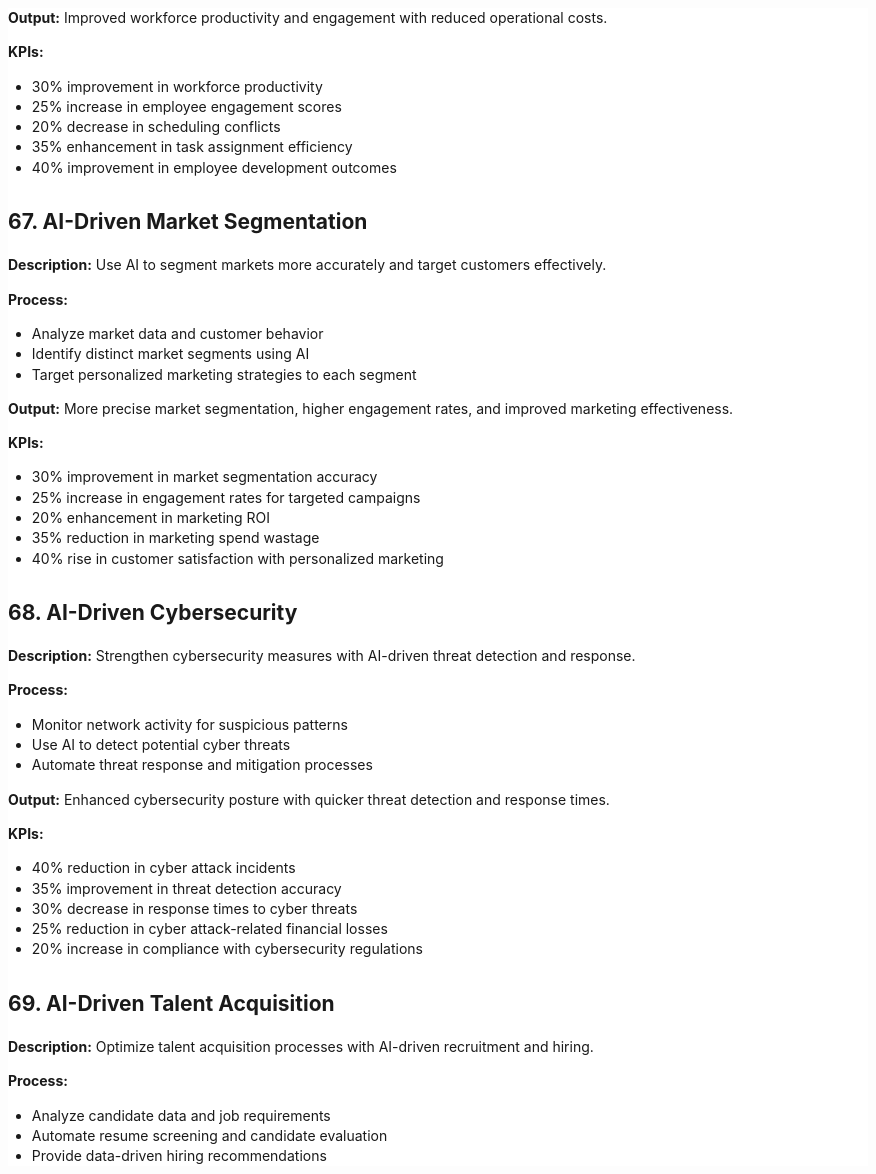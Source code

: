 **Output:** Improved workforce productivity and engagement with reduced operational costs.

**KPIs:**
- 30% improvement in workforce productivity
- 25% increase in employee engagement scores
- 20% decrease in scheduling conflicts
- 35% enhancement in task assignment efficiency
- 40% improvement in employee development outcomes

## 67. AI-Driven Market Segmentation

**Description:** Use AI to segment markets more accurately and target customers effectively.

**Process:**
- Analyze market data and customer behavior
- Identify distinct market segments using AI
- Target personalized marketing strategies to each segment

**Output:** More precise market segmentation, higher engagement rates, and improved marketing effectiveness.

**KPIs:**
- 30% improvement in market segmentation accuracy
- 25% increase in engagement rates for targeted campaigns
- 20% enhancement in marketing ROI
- 35% reduction in marketing spend wastage
- 40% rise in customer satisfaction with personalized marketing

## 68. AI-Driven Cybersecurity

**Description:** Strengthen cybersecurity measures with AI-driven threat detection and response.

**Process:**
- Monitor network activity for suspicious patterns
- Use AI to detect potential cyber threats
- Automate threat response and mitigation processes

**Output:** Enhanced cybersecurity posture with quicker threat detection and response times.

**KPIs:**
- 40% reduction in cyber attack incidents
- 35% improvement in threat detection accuracy
- 30% decrease in response times to cyber threats
- 25% reduction in cyber attack-related financial losses
- 20% increase in compliance with cybersecurity regulations

## 69. AI-Driven Talent Acquisition

**Description:** Optimize talent acquisition processes with AI-driven recruitment and hiring.

**Process:**
- Analyze candidate data and job requirements
- Automate resume screening and candidate evaluation
- Provide data-driven hiring recommendations
